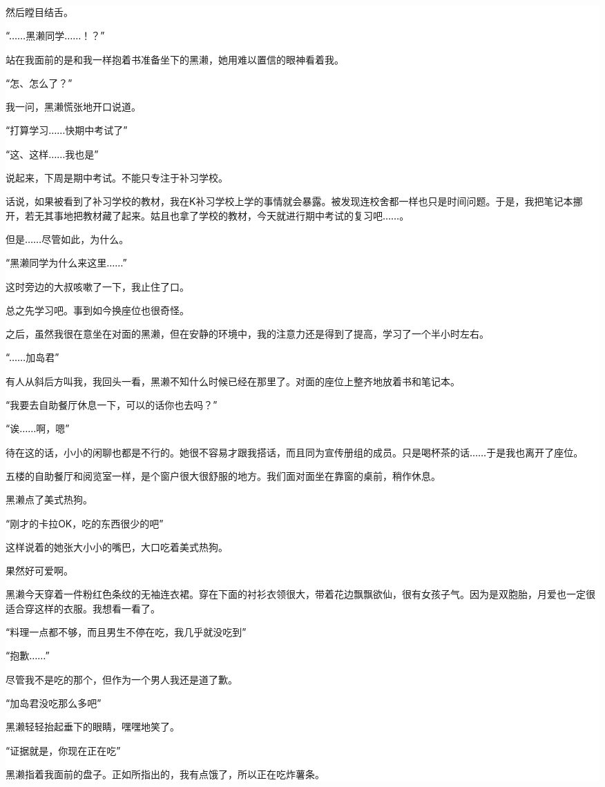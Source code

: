 然后瞠目结舌。

“……黑濑同学……！？”

站在我面前的是和我一样抱着书准备坐下的黑濑，她用难以置信的眼神看着我。

“怎、怎么了？”

我一问，黑濑慌张地开口说道。

“打算学习……快期中考试了”

“这、这样……我也是”

说起来，下周是期中考试。不能只专注于补习学校。

话说，如果被看到了补习学校的教材，我在K补习学校上学的事情就会暴露。被发现连校舍都一样也只是时间问题。于是，我把笔记本挪开，若无其事地把教材藏了起来。姑且也拿了学校的教材，今天就进行期中考试的复习吧……。

但是……尽管如此，为什么。

“黑濑同学为什么来这里……”

这时旁边的大叔咳嗽了一下，我止住了口。

总之先学习吧。事到如今换座位也很奇怪。

之后，虽然我很在意坐在对面的黑濑，但在安静的环境中，我的注意力还是得到了提高，学习了一个半小时左右。

“……加岛君”

有人从斜后方叫我，我回头一看，黑濑不知什么时候已经在那里了。对面的座位上整齐地放着书和笔记本。

“我要去自助餐厅休息一下，可以的话你也去吗？”

“诶……啊，嗯”

待在这的话，小小的闲聊也都是不行的。她很不容易才跟我搭话，而且同为宣传册组的成员。只是喝杯茶的话……于是我也离开了座位。

五楼的自助餐厅和阅览室一样，是个窗户很大很舒服的地方。我们面对面坐在靠窗的桌前，稍作休息。

黑濑点了美式热狗。

“刚才的卡拉OK，吃的东西很少的吧”

这样说着的她张大小小的嘴巴，大口吃着美式热狗。

果然好可爱啊。

黑濑今天穿着一件粉红色条纹的无袖连衣裙。穿在下面的衬衫衣领很大，带着花边飘飘欲仙，很有女孩子气。因为是双胞胎，月爱也一定很适合穿这样的衣服。我想看一看了。

“料理一点都不够，而且男生不停在吃，我几乎就没吃到”

“抱歉……”

尽管我不是吃的那个，但作为一个男人我还是道了歉。

“加岛君没吃那么多吧”

黑濑轻轻抬起垂下的眼睛，嘿嘿地笑了。

“证据就是，你现在正在吃”

黑濑指着我面前的盘子。正如所指出的，我有点饿了，所以正在吃炸薯条。
